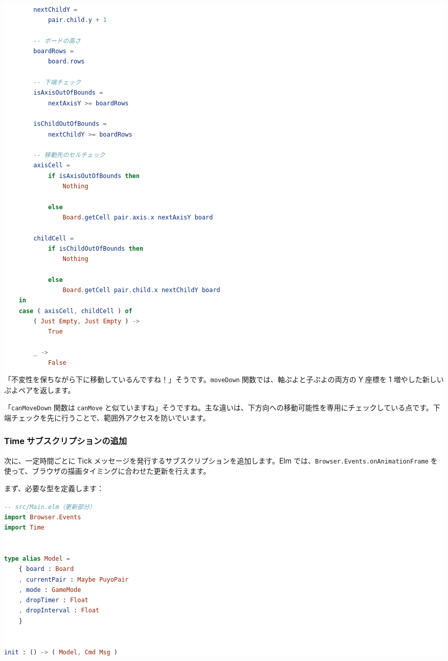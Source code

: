 ```elm
        nextChildY =
            pair.child.y + 1

        -- ボードの高さ
        boardRows =
            board.rows

        -- 下端チェック
        isAxisOutOfBounds =
            nextAxisY >= boardRows

        isChildOutOfBounds =
            nextChildY >= boardRows

        -- 移動先のセルチェック
        axisCell =
            if isAxisOutOfBounds then
                Nothing

            else
                Board.getCell pair.axis.x nextAxisY board

        childCell =
            if isChildOutOfBounds then
                Nothing

            else
                Board.getCell pair.child.x nextChildY board
    in
    case ( axisCell, childCell ) of
        ( Just Empty, Just Empty ) ->
            True

        _ ->
            False
```

「不変性を保ちながら下に移動しているんですね！」そうです。`moveDown` 関数では、軸ぷよと子ぷよの両方の Y 座標を 1 増やした新しいぷよペアを返します。

「`canMoveDown` 関数は `canMove` と似ていますね」そうですね。主な違いは、下方向への移動可能性を専用にチェックしている点です。下端チェックを先に行うことで、範囲外アクセスを防いでいます。

### Time サブスクリプションの追加

次に、一定時間ごとに Tick メッセージを発行するサブスクリプションを追加します。Elm では、`Browser.Events.onAnimationFrame` を使って、ブラウザの描画タイミングに合わせた更新を行えます。

まず、必要な型を定義します：

```elm
-- src/Main.elm（更新部分）
import Browser.Events
import Time


type alias Model =
    { board : Board
    , currentPair : Maybe PuyoPair
    , mode : GameMode
    , dropTimer : Float
    , dropInterval : Float
    }


init : () -> ( Model, Cmd Msg )
```